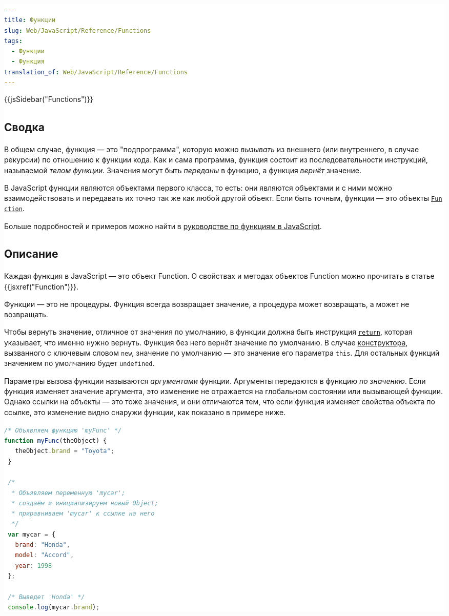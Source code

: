 ```yaml
---
title: Функции
slug: Web/JavaScript/Reference/Functions
tags:
  - Функции
  - Функция
translation_of: Web/JavaScript/Reference/Functions
---
```

{{jsSidebar("Functions")}}

## Сводка

В общем случае, функция — это "подпрограмма", которую можно _вызывать_ из внешнего (или внутреннего, в случае рекурсии) по отношению к функции кода. Как и сама программа, функция состоит из последовательности инструкций, называемой _телом функции._ Значения могут быть _переданы_ в функцию, а функция _вернёт_ значение.

В JavaScript функции являются объектами первого класса, то есть: они являются объектами и с ними можно взаимодействовать и передавать их точно так же как любой другой объект. Если быть точным, функции — это объекты [`Function`](/ru/docs/Web/JavaScript/Reference/Global_Objects/Function).

Больше подробностей и примеров можно найти в [руководстве по функциям в JavaScript](/ru/docs/Web/JavaScript/Guide/Functions).

## Описание

Каждая функция в JavaScript — это объект Function. О свойствах и методах объектов Function можно прочитать в статье {{jsxref("Function")}}.

Функции — это не процедуры. Функция всегда возвращает значение, а процедура может возвращать, а может не возвращать.

Чтобы вернуть значение, отличное от значения по умолчанию, в функции должна быть инструкция [`return`](/ru/docs/Web/JavaScript/Reference/Statements/return), которая указывает, что именно нужно вернуть. Функция без него вернёт значение по умолчанию. В случае [конструктора](/ru/docs/Web/JavaScript/Reference/Global_Objects/Object/constructor), вызванного с ключевым словом `new`, значение по умолчанию — это значение его параметра `this`. Для остальных функций значением по умолчанию будет `undefined`.

Параметры вызова функции называются _аргументами_ функции. Аргументы передаются в функцию _по значению_. Если функция изменяет значение аргумента, это изменение не отражается на глобальном состоянии или вызывающей функции. Однако ссылки на объекты — это тоже значения, и они отличаются тем, что если функция изменяет свойства объекта по ссылке, это изменение видно снаружи функции, как показано в примере ниже.

```js
/* Объявляем функцию 'myFunc' */
function myFunc(theObject) {
   theObject.brand = "Toyota";
 }

 /*
  * Объявляем переменную 'mycar';
  * создаём и инициализируем новый Object;
  * приравниваем 'mycar' к ссылке на него
  */
 var mycar = {
   brand: "Honda",
   model: "Accord",
   year: 1998
 };

 /* Выведет 'Honda' */
 console.log(mycar.brand);
```